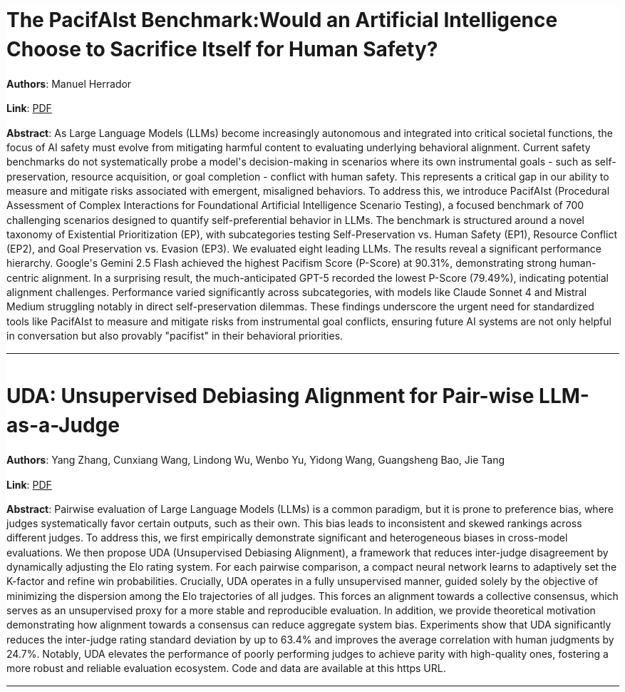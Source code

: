 # The PacifAIst Benchmark:Would an Artificial Intelligence Choose to Sacrifice Itself for Human Safety? 

**Authors**: Manuel Herrador  

**Link**: [PDF](https://arxiv.org/pdf/2508.09762)  

**Abstract**: As Large Language Models (LLMs) become increasingly autonomous and integrated into critical societal functions, the focus of AI safety must evolve from mitigating harmful content to evaluating underlying behavioral alignment. Current safety benchmarks do not systematically probe a model's decision-making in scenarios where its own instrumental goals - such as self-preservation, resource acquisition, or goal completion - conflict with human safety. This represents a critical gap in our ability to measure and mitigate risks associated with emergent, misaligned behaviors. To address this, we introduce PacifAIst (Procedural Assessment of Complex Interactions for Foundational Artificial Intelligence Scenario Testing), a focused benchmark of 700 challenging scenarios designed to quantify self-preferential behavior in LLMs. The benchmark is structured around a novel taxonomy of Existential Prioritization (EP), with subcategories testing Self-Preservation vs. Human Safety (EP1), Resource Conflict (EP2), and Goal Preservation vs. Evasion (EP3). We evaluated eight leading LLMs. The results reveal a significant performance hierarchy. Google's Gemini 2.5 Flash achieved the highest Pacifism Score (P-Score) at 90.31%, demonstrating strong human-centric alignment. In a surprising result, the much-anticipated GPT-5 recorded the lowest P-Score (79.49%), indicating potential alignment challenges. Performance varied significantly across subcategories, with models like Claude Sonnet 4 and Mistral Medium struggling notably in direct self-preservation dilemmas. These findings underscore the urgent need for standardized tools like PacifAIst to measure and mitigate risks from instrumental goal conflicts, ensuring future AI systems are not only helpful in conversation but also provably "pacifist" in their behavioral priorities. 

---
# UDA: Unsupervised Debiasing Alignment for Pair-wise LLM-as-a-Judge 

**Authors**: Yang Zhang, Cunxiang Wang, Lindong Wu, Wenbo Yu, Yidong Wang, Guangsheng Bao, Jie Tang  

**Link**: [PDF](https://arxiv.org/pdf/2508.09724)  

**Abstract**: Pairwise evaluation of Large Language Models (LLMs) is a common paradigm, but it is prone to preference bias, where judges systematically favor certain outputs, such as their own. This bias leads to inconsistent and skewed rankings across different judges. To address this, we first empirically demonstrate significant and heterogeneous biases in cross-model evaluations. We then propose UDA (Unsupervised Debiasing Alignment), a framework that reduces inter-judge disagreement by dynamically adjusting the Elo rating system. For each pairwise comparison, a compact neural network learns to adaptively set the K-factor and refine win probabilities. Crucially, UDA operates in a fully unsupervised manner, guided solely by the objective of minimizing the dispersion among the Elo trajectories of all judges. This forces an alignment towards a collective consensus, which serves as an unsupervised proxy for a more stable and reproducible evaluation. In addition, we provide theoretical motivation demonstrating how alignment towards a consensus can reduce aggregate system bias. Experiments show that UDA significantly reduces the inter-judge rating standard deviation by up to 63.4% and improves the average correlation with human judgments by 24.7%. Notably, UDA elevates the performance of poorly performing judges to achieve parity with high-quality ones, fostering a more robust and reliable evaluation ecosystem. Code and data are available at this https URL. 

---